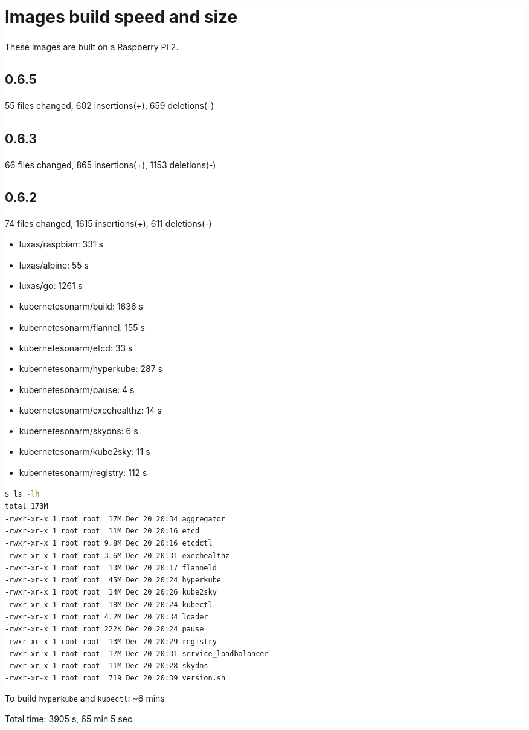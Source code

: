 # Images build speed and size

These images are built on a Raspberry Pi 2.

## 0.6.5

55 files changed, 602 insertions(+), 659 deletions(-)

## 0.6.3

66 files changed, 865 insertions(+), 1153 deletions(-)

## 0.6.2

74 files changed, 1615 insertions(+), 611 deletions(-)

  - luxas/raspbian: 331 s
  - luxas/alpine: 55 s
  - luxas/go: 1261 s

  - kubernetesonarm/build: 1636 s
  - kubernetesonarm/flannel: 155 s
  - kubernetesonarm/etcd: 33 s 
  - kubernetesonarm/hyperkube: 287 s
  - kubernetesonarm/pause: 4 s 
  - kubernetesonarm/exechealthz: 14 s
  - kubernetesonarm/skydns: 6 s
  - kubernetesonarm/kube2sky: 11 s
  - kubernetesonarm/registry: 112 s

```bash
$ ls -lh
total 173M
-rwxr-xr-x 1 root root  17M Dec 20 20:34 aggregator
-rwxr-xr-x 1 root root  11M Dec 20 20:16 etcd
-rwxr-xr-x 1 root root 9.8M Dec 20 20:16 etcdctl
-rwxr-xr-x 1 root root 3.6M Dec 20 20:31 exechealthz
-rwxr-xr-x 1 root root  13M Dec 20 20:17 flanneld
-rwxr-xr-x 1 root root  45M Dec 20 20:24 hyperkube
-rwxr-xr-x 1 root root  14M Dec 20 20:26 kube2sky
-rwxr-xr-x 1 root root  18M Dec 20 20:24 kubectl
-rwxr-xr-x 1 root root 4.2M Dec 20 20:34 loader
-rwxr-xr-x 1 root root 222K Dec 20 20:24 pause
-rwxr-xr-x 1 root root  13M Dec 20 20:29 registry
-rwxr-xr-x 1 root root  17M Dec 20 20:31 service_loadbalancer
-rwxr-xr-x 1 root root  11M Dec 20 20:28 skydns
-rwxr-xr-x 1 root root  719 Dec 20 20:39 version.sh
```

To build `hyperkube` and `kubectl`: ~6 mins

Total time: 3905 s, 65 min 5 sec
